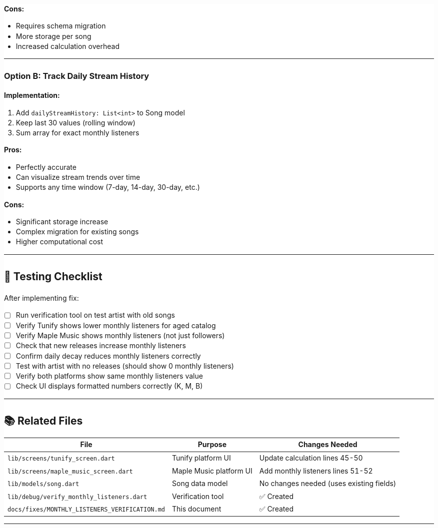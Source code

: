 **Cons:**
- Requires schema migration
- More storage per song
- Increased calculation overhead

---

### Option B: Track Daily Stream History

**Implementation:**
1. Add `dailyStreamHistory: List<int>` to Song model
2. Keep last 30 values (rolling window)
3. Sum array for exact monthly listeners

**Pros:**
- Perfectly accurate
- Can visualize stream trends over time
- Supports any time window (7-day, 14-day, 30-day, etc.)

**Cons:**
- Significant storage increase
- Complex migration for existing songs
- Higher computational cost

---

## 📝 Testing Checklist

After implementing fix:

- [ ] Run verification tool on test artist with old songs
- [ ] Verify Tunify shows lower monthly listeners for aged catalog
- [ ] Verify Maple Music shows monthly listeners (not just followers)
- [ ] Check that new releases increase monthly listeners
- [ ] Confirm daily decay reduces monthly listeners correctly
- [ ] Test with artist with no releases (should show 0 monthly listeners)
- [ ] Verify both platforms show same monthly listeners value
- [ ] Check UI displays formatted numbers correctly (K, M, B)

---

## 📚 Related Files

| File | Purpose | Changes Needed |
|------|---------|----------------|
| `lib/screens/tunify_screen.dart` | Tunify platform UI | Update calculation lines 45-50 |
| `lib/screens/maple_music_screen.dart` | Maple Music platform UI | Add monthly listeners lines 51-52 |
| `lib/models/song.dart` | Song data model | No changes needed (uses existing fields) |
| `lib/debug/verify_monthly_listeners.dart` | Verification tool | ✅ Created |
| `docs/fixes/MONTHLY_LISTENERS_VERIFICATION.md` | This document | ✅ Created |

---